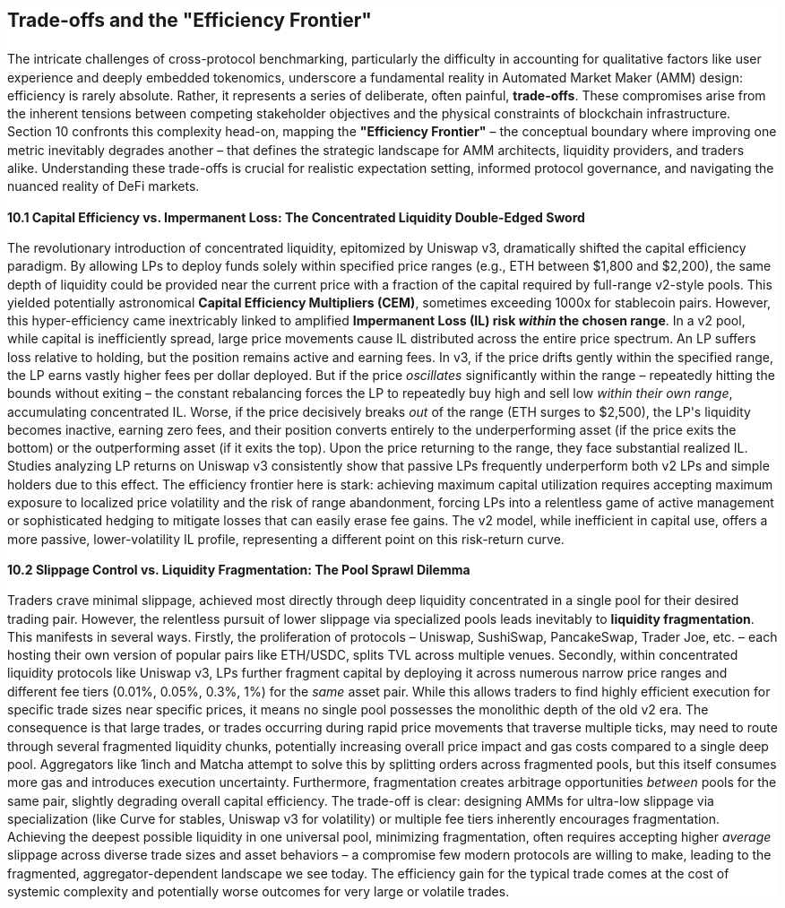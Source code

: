 ## Trade-offs and the "Efficiency Frontier"

The intricate challenges of cross-protocol benchmarking, particularly the difficulty in accounting for qualitative factors like user experience and deeply embedded tokenomics, underscore a fundamental reality in Automated Market Maker (AMM) design: efficiency is rarely absolute. Rather, it represents a series of deliberate, often painful, **trade-offs**. These compromises arise from the inherent tensions between competing stakeholder objectives and the physical constraints of blockchain infrastructure. Section 10 confronts this complexity head-on, mapping the **"Efficiency Frontier"** – the conceptual boundary where improving one metric inevitably degrades another – that defines the strategic landscape for AMM architects, liquidity providers, and traders alike. Understanding these trade-offs is crucial for realistic expectation setting, informed protocol governance, and navigating the nuanced reality of DeFi markets.

**10.1 Capital Efficiency vs. Impermanent Loss: The Concentrated Liquidity Double-Edged Sword**

The revolutionary introduction of concentrated liquidity, epitomized by Uniswap v3, dramatically shifted the capital efficiency paradigm. By allowing LPs to deploy funds solely within specified price ranges (e.g., ETH between $1,800 and $2,200), the same depth of liquidity could be provided near the current price with a fraction of the capital required by full-range v2-style pools. This yielded potentially astronomical **Capital Efficiency Multipliers (CEM)**, sometimes exceeding 1000x for stablecoin pairs. However, this hyper-efficiency came inextricably linked to amplified **Impermanent Loss (IL) risk *within* the chosen range**. In a v2 pool, while capital is inefficiently spread, large price movements cause IL distributed across the entire price spectrum. An LP suffers loss relative to holding, but the position remains active and earning fees. In v3, if the price drifts gently within the specified range, the LP earns vastly higher fees per dollar deployed. But if the price *oscillates* significantly within the range – repeatedly hitting the bounds without exiting – the constant rebalancing forces the LP to repeatedly buy high and sell low *within their own range*, accumulating concentrated IL. Worse, if the price decisively breaks *out* of the range (ETH surges to $2,500), the LP's liquidity becomes inactive, earning zero fees, and their position converts entirely to the underperforming asset (if the price exits the bottom) or the outperforming asset (if it exits the top). Upon the price returning to the range, they face substantial realized IL. Studies analyzing LP returns on Uniswap v3 consistently show that passive LPs frequently underperform both v2 LPs and simple holders due to this effect. The efficiency frontier here is stark: achieving maximum capital utilization requires accepting maximum exposure to localized price volatility and the risk of range abandonment, forcing LPs into a relentless game of active management or sophisticated hedging to mitigate losses that can easily erase fee gains. The v2 model, while inefficient in capital use, offers a more passive, lower-volatility IL profile, representing a different point on this risk-return curve.

**10.2 Slippage Control vs. Liquidity Fragmentation: The Pool Sprawl Dilemma**

Traders crave minimal slippage, achieved most directly through deep liquidity concentrated in a single pool for their desired trading pair. However, the relentless pursuit of lower slippage via specialized pools leads inevitably to **liquidity fragmentation**. This manifests in several ways. Firstly, the proliferation of protocols – Uniswap, SushiSwap, PancakeSwap, Trader Joe, etc. – each hosting their own version of popular pairs like ETH/USDC, splits TVL across multiple venues. Secondly, within concentrated liquidity protocols like Uniswap v3, LPs further fragment capital by deploying it across numerous narrow price ranges and different fee tiers (0.01%, 0.05%, 0.3%, 1%) for the *same* asset pair. While this allows traders to find highly efficient execution for specific trade sizes near specific prices, it means no single pool possesses the monolithic depth of the old v2 era. The consequence is that large trades, or trades occurring during rapid price movements that traverse multiple ticks, may need to route through several fragmented liquidity chunks, potentially increasing overall price impact and gas costs compared to a single deep pool. Aggregators like 1inch and Matcha attempt to solve this by splitting orders across fragmented pools, but this itself consumes more gas and introduces execution uncertainty. Furthermore, fragmentation creates arbitrage opportunities *between* pools for the same pair, slightly degrading overall capital efficiency. The trade-off is clear: designing AMMs for ultra-low slippage via specialization (like Curve for stables, Uniswap v3 for volatility) or multiple fee tiers inherently encourages fragmentation. Achieving the deepest possible liquidity in one universal pool, minimizing fragmentation, often requires accepting higher *average* slippage across diverse trade sizes and asset behaviors – a compromise few modern protocols are willing to make, leading to the fragmented, aggregator-dependent landscape we see today. The efficiency gain for the typical trade comes at the cost of systemic complexity and potentially worse outcomes for very large or volatile trades.
